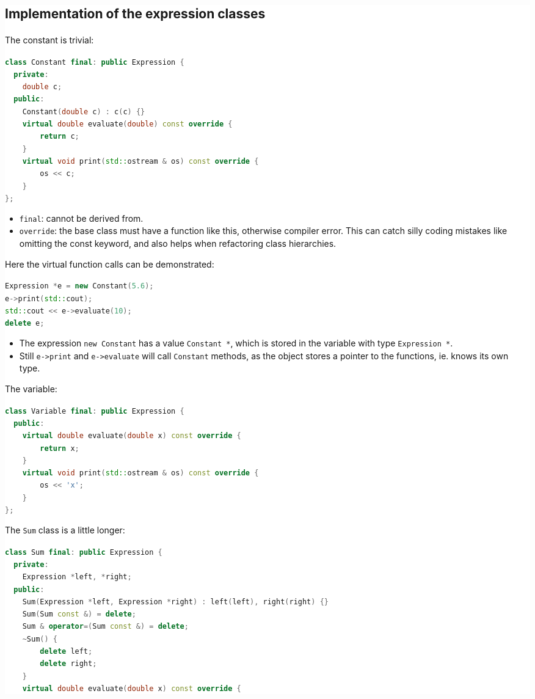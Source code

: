   

## Implementation of the expression classes

The constant is trivial:

```c++
class Constant final: public Expression {
  private:
    double c;
  public:
    Constant(double c) : c(c) {}
    virtual double evaluate(double) const override {
        return c;
    }
    virtual void print(std::ostream & os) const override {
        os << c;
    }
};
```

- `final`: cannot be derived from.
- `override`: the base class must have a function like this, otherwise compiler error. This can catch silly coding mistakes like omitting the const keyword, and also helps when refactoring class hierarchies.

Here the virtual function calls can be demonstrated:

```c++
Expression *e = new Constant(5.6);
e->print(std::cout);
std::cout << e->evaluate(10);
delete e;
```

- The expression `new Constant` has a value `Constant *`, which is stored in the variable with type `Expression *`.
- Still `e->print` and `e->evaluate` will call `Constant` methods,
  as the object stores a pointer to the functions, ie. knows its own type.

The variable:

```c++
class Variable final: public Expression {
  public:
    virtual double evaluate(double x) const override {
        return x;
    }
    virtual void print(std::ostream & os) const override {
        os << 'x';
    }
};
```

The `Sum` class is a little longer:

```c++
class Sum final: public Expression {
  private:
    Expression *left, *right;
  public:
    Sum(Expression *left, Expression *right) : left(left), right(right) {}
    Sum(Sum const &) = delete;
    Sum & operator=(Sum const &) = delete;
    ~Sum() {
        delete left;
        delete right;
    }
    virtual double evaluate(double x) const override {
```